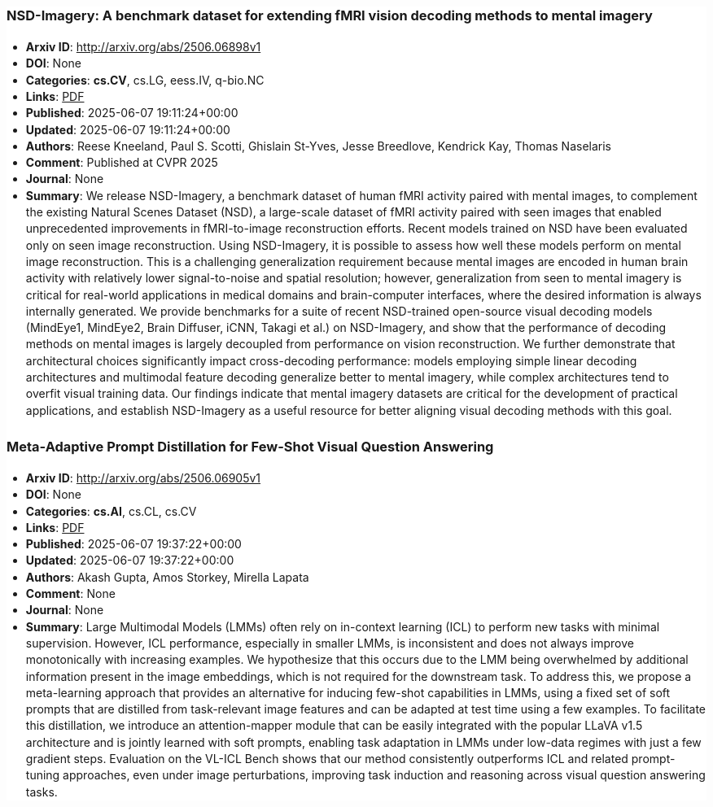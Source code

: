 ### NSD-Imagery: A benchmark dataset for extending fMRI vision decoding methods to mental imagery
- **Arxiv ID**: http://arxiv.org/abs/2506.06898v1
- **DOI**: None
- **Categories**: **cs.CV**, cs.LG, eess.IV, q-bio.NC
- **Links**: [PDF](http://arxiv.org/pdf/2506.06898v1)
- **Published**: 2025-06-07 19:11:24+00:00
- **Updated**: 2025-06-07 19:11:24+00:00
- **Authors**: Reese Kneeland, Paul S. Scotti, Ghislain St-Yves, Jesse Breedlove, Kendrick Kay, Thomas Naselaris
- **Comment**: Published at CVPR 2025
- **Journal**: None
- **Summary**: We release NSD-Imagery, a benchmark dataset of human fMRI activity paired with mental images, to complement the existing Natural Scenes Dataset (NSD), a large-scale dataset of fMRI activity paired with seen images that enabled unprecedented improvements in fMRI-to-image reconstruction efforts. Recent models trained on NSD have been evaluated only on seen image reconstruction. Using NSD-Imagery, it is possible to assess how well these models perform on mental image reconstruction. This is a challenging generalization requirement because mental images are encoded in human brain activity with relatively lower signal-to-noise and spatial resolution; however, generalization from seen to mental imagery is critical for real-world applications in medical domains and brain-computer interfaces, where the desired information is always internally generated. We provide benchmarks for a suite of recent NSD-trained open-source visual decoding models (MindEye1, MindEye2, Brain Diffuser, iCNN, Takagi et al.) on NSD-Imagery, and show that the performance of decoding methods on mental images is largely decoupled from performance on vision reconstruction. We further demonstrate that architectural choices significantly impact cross-decoding performance: models employing simple linear decoding architectures and multimodal feature decoding generalize better to mental imagery, while complex architectures tend to overfit visual training data. Our findings indicate that mental imagery datasets are critical for the development of practical applications, and establish NSD-Imagery as a useful resource for better aligning visual decoding methods with this goal.



### Meta-Adaptive Prompt Distillation for Few-Shot Visual Question Answering
- **Arxiv ID**: http://arxiv.org/abs/2506.06905v1
- **DOI**: None
- **Categories**: **cs.AI**, cs.CL, cs.CV
- **Links**: [PDF](http://arxiv.org/pdf/2506.06905v1)
- **Published**: 2025-06-07 19:37:22+00:00
- **Updated**: 2025-06-07 19:37:22+00:00
- **Authors**: Akash Gupta, Amos Storkey, Mirella Lapata
- **Comment**: None
- **Journal**: None
- **Summary**: Large Multimodal Models (LMMs) often rely on in-context learning (ICL) to perform new tasks with minimal supervision. However, ICL performance, especially in smaller LMMs, is inconsistent and does not always improve monotonically with increasing examples. We hypothesize that this occurs due to the LMM being overwhelmed by additional information present in the image embeddings, which is not required for the downstream task. To address this, we propose a meta-learning approach that provides an alternative for inducing few-shot capabilities in LMMs, using a fixed set of soft prompts that are distilled from task-relevant image features and can be adapted at test time using a few examples. To facilitate this distillation, we introduce an attention-mapper module that can be easily integrated with the popular LLaVA v1.5 architecture and is jointly learned with soft prompts, enabling task adaptation in LMMs under low-data regimes with just a few gradient steps. Evaluation on the VL-ICL Bench shows that our method consistently outperforms ICL and related prompt-tuning approaches, even under image perturbations, improving task induction and reasoning across visual question answering tasks.
